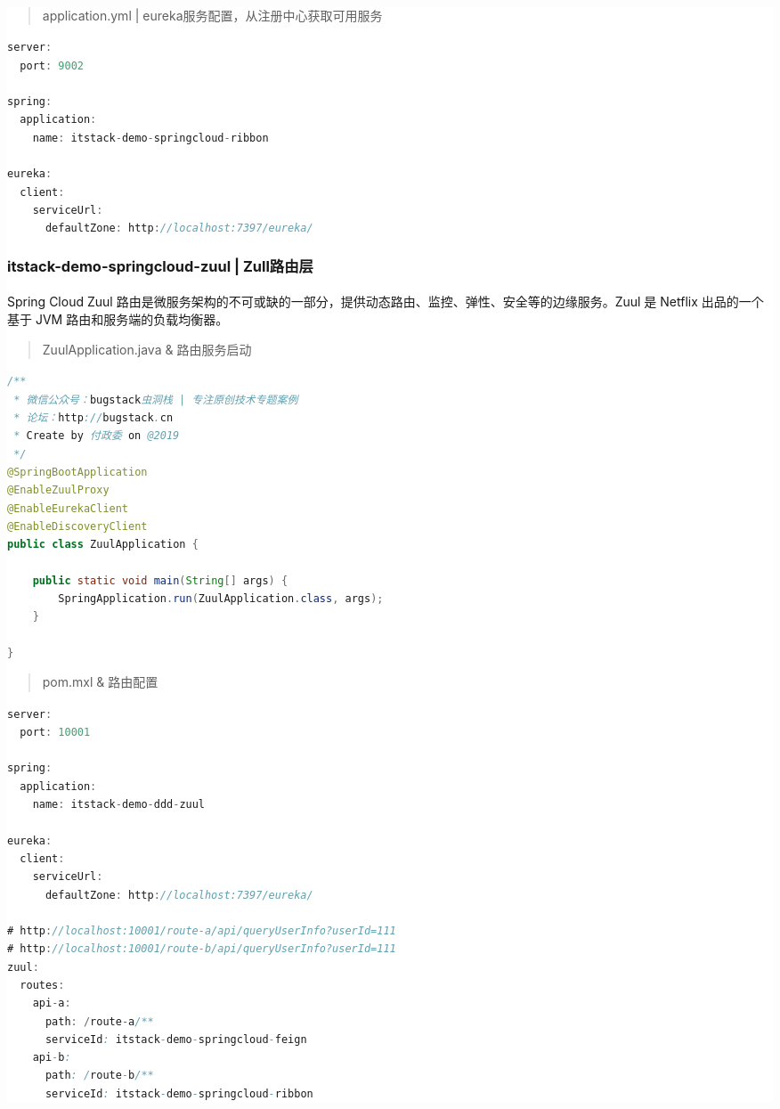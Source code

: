 >application.yml | eureka服务配置，从注册中心获取可用服务

```java
server:
  port: 9002

spring:
  application:
    name: itstack-demo-springcloud-ribbon

eureka:
  client:
    serviceUrl:
      defaultZone: http://localhost:7397/eureka/
```

### itstack-demo-springcloud-zuul | Zull路由层
Spring Cloud Zuul 路由是微服务架构的不可或缺的一部分，提供动态路由、监控、弹性、安全等的边缘服务。Zuul 是 Netflix 出品的一个基于 JVM 路由和服务端的负载均衡器。
  
>ZuulApplication.java & 路由服务启动
```java
/**
 * 微信公众号：bugstack虫洞栈 | 专注原创技术专题案例
 * 论坛：http://bugstack.cn
 * Create by 付政委 on @2019
 */
@SpringBootApplication
@EnableZuulProxy
@EnableEurekaClient
@EnableDiscoveryClient
public class ZuulApplication {

    public static void main(String[] args) {
        SpringApplication.run(ZuulApplication.class, args);
    }

}
```

>pom.mxl & 路由配置
```java
server:
  port: 10001

spring:
  application:
    name: itstack-demo-ddd-zuul

eureka:
  client:
    serviceUrl:
      defaultZone: http://localhost:7397/eureka/

# http://localhost:10001/route-a/api/queryUserInfo?userId=111
# http://localhost:10001/route-b/api/queryUserInfo?userId=111
zuul:
  routes:
    api-a:
      path: /route-a/**
      serviceId: itstack-demo-springcloud-feign
    api-b:
      path: /route-b/**
      serviceId: itstack-demo-springcloud-ribbon
```

